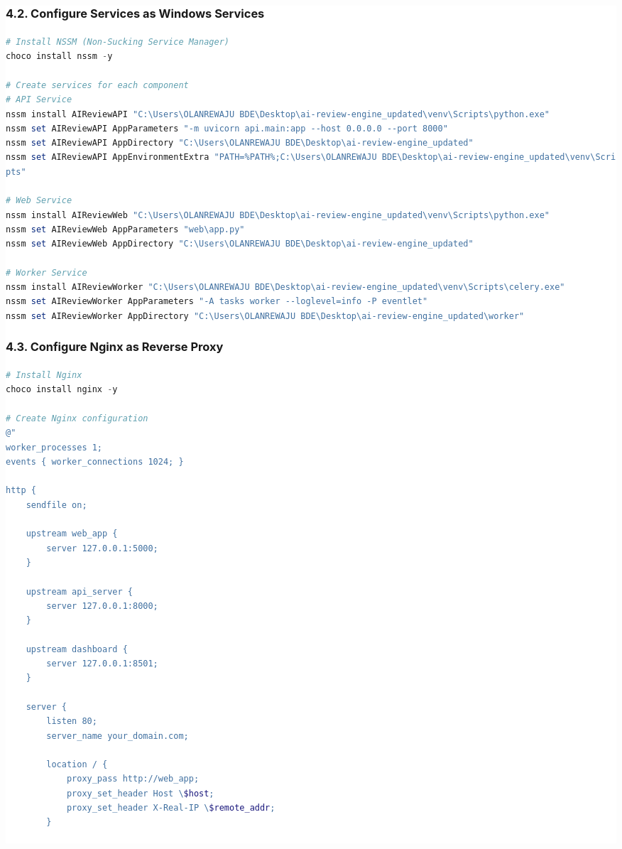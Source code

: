 ### 4.2. Configure Services as Windows Services
```powershell
# Install NSSM (Non-Sucking Service Manager)
choco install nssm -y

# Create services for each component
# API Service
nssm install AIReviewAPI "C:\Users\OLANREWAJU BDE\Desktop\ai-review-engine_updated\venv\Scripts\python.exe"
nssm set AIReviewAPI AppParameters "-m uvicorn api.main:app --host 0.0.0.0 --port 8000"
nssm set AIReviewAPI AppDirectory "C:\Users\OLANREWAJU BDE\Desktop\ai-review-engine_updated"
nssm set AIReviewAPI AppEnvironmentExtra "PATH=%PATH%;C:\Users\OLANREWAJU BDE\Desktop\ai-review-engine_updated\venv\Scripts"

# Web Service
nssm install AIReviewWeb "C:\Users\OLANREWAJU BDE\Desktop\ai-review-engine_updated\venv\Scripts\python.exe"
nssm set AIReviewWeb AppParameters "web\app.py"
nssm set AIReviewWeb AppDirectory "C:\Users\OLANREWAJU BDE\Desktop\ai-review-engine_updated"

# Worker Service
nssm install AIReviewWorker "C:\Users\OLANREWAJU BDE\Desktop\ai-review-engine_updated\venv\Scripts\celery.exe"
nssm set AIReviewWorker AppParameters "-A tasks worker --loglevel=info -P eventlet"
nssm set AIReviewWorker AppDirectory "C:\Users\OLANREWAJU BDE\Desktop\ai-review-engine_updated\worker"
```

### 4.3. Configure Nginx as Reverse Proxy
```powershell
# Install Nginx
choco install nginx -y

# Create Nginx configuration
@"
worker_processes 1;
events { worker_connections 1024; }

http {
    sendfile on;
    
    upstream web_app {
        server 127.0.0.1:5000;
    }
    
    upstream api_server {
        server 127.0.0.1:8000;
    }
    
    upstream dashboard {
        server 127.0.0.1:8501;
    }

    server {
        listen 80;
        server_name your_domain.com;
        
        location / {
            proxy_pass http://web_app;
            proxy_set_header Host \$host;
            proxy_set_header X-Real-IP \$remote_addr;
        }
        
```